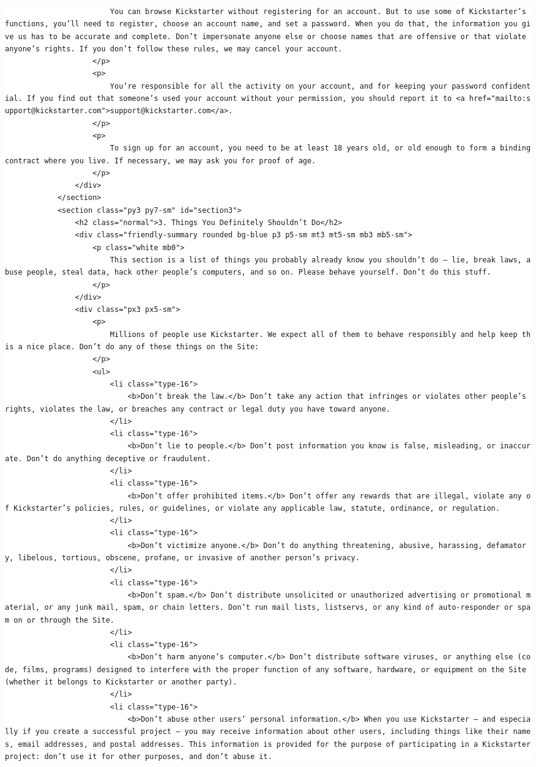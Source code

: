                             You can browse Kickstarter without registering for an account. But to use some of Kickstarter’s functions, you’ll need to register, choose an account name, and set a password. When you do that, the information you give us has to be accurate and complete. Don’t impersonate anyone else or choose names that are offensive or that violate anyone’s rights. If you don’t follow these rules, we may cancel your account.
                        </p>
                        <p>
                            You’re responsible for all the activity on your account, and for keeping your password confidential. If you find out that someone’s used your account without your permission, you should report it to <a href="mailto:support@kickstarter.com">support@kickstarter.com</a>.
                        </p>
                        <p>
                            To sign up for an account, you need to be at least 18 years old, or old enough to form a binding contract where you live. If necessary, we may ask you for proof of age.
                        </p>
                    </div>
                </section>
                <section class="py3 py7-sm" id="section3">
                    <h2 class="normal">3. Things You Definitely Shouldn’t Do</h2>
                    <div class="friendly-summary rounded bg-blue p3 p5-sm mt3 mt5-sm mb3 mb5-sm">
                        <p class="white mb0">
                            This section is a list of things you probably already know you shouldn’t do — lie, break laws, abuse people, steal data, hack other people’s computers, and so on. Please behave yourself. Don’t do this stuff.
                        </p>
                    </div>
                    <div class="px3 px5-sm">
                        <p>
                            Millions of people use Kickstarter. We expect all of them to behave responsibly and help keep this a nice place. Don’t do any of these things on the Site:
                        </p>
                        <ul>
                            <li class="type-16">
                                <b>Don’t break the law.</b> Don’t take any action that infringes or violates other people’s rights, violates the law, or breaches any contract or legal duty you have toward anyone.
                            </li>
                            <li class="type-16">
                                <b>Don’t lie to people.</b> Don’t post information you know is false, misleading, or inaccurate. Don’t do anything deceptive or fraudulent.
                            </li>
                            <li class="type-16">
                                <b>Don’t offer prohibited items.</b> Don’t offer any rewards that are illegal, violate any of Kickstarter’s policies, rules, or guidelines, or violate any applicable law, statute, ordinance, or regulation.
                            </li>
                            <li class="type-16">
                                <b>Don’t victimize anyone.</b> Don’t do anything threatening, abusive, harassing, defamatory, libelous, tortious, obscene, profane, or invasive of another person’s privacy.
                            </li>
                            <li class="type-16">
                                <b>Don’t spam.</b> Don’t distribute unsolicited or unauthorized advertising or promotional material, or any junk mail, spam, or chain letters. Don’t run mail lists, listservs, or any kind of auto-responder or spam on or through the Site.
                            </li>
                            <li class="type-16">
                                <b>Don’t harm anyone’s computer.</b> Don’t distribute software viruses, or anything else (code, films, programs) designed to interfere with the proper function of any software, hardware, or equipment on the Site (whether it belongs to Kickstarter or another party).
                            </li>
                            <li class="type-16">
                                <b>Don’t abuse other users’ personal information.</b> When you use Kickstarter — and especially if you create a successful project — you may receive information about other users, including things like their names, email addresses, and postal addresses. This information is provided for the purpose of participating in a Kickstarter project: don’t use it for other purposes, and don’t abuse it.